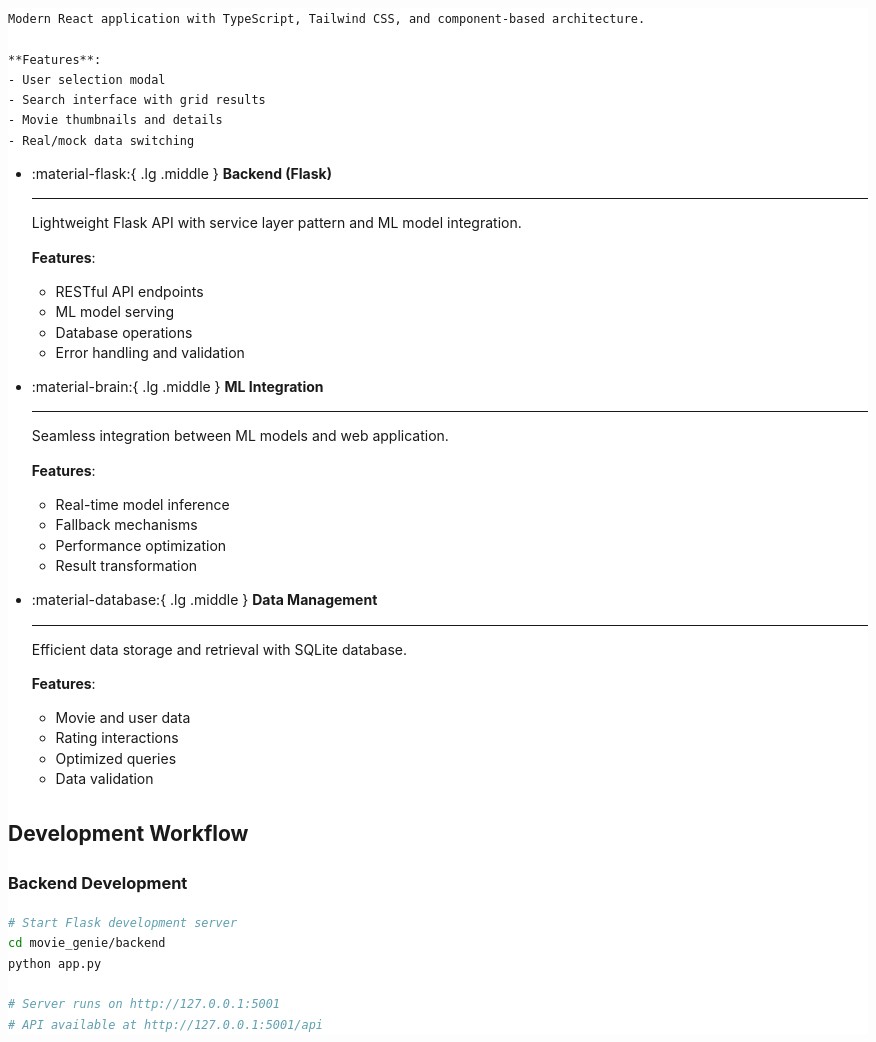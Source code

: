     Modern React application with TypeScript, Tailwind CSS, and component-based architecture.

    **Features**:
    - User selection modal
    - Search interface with grid results
    - Movie thumbnails and details
    - Real/mock data switching

-   :material-flask:{ .lg .middle } **Backend (Flask)**

    ---

    Lightweight Flask API with service layer pattern and ML model integration.

    **Features**:
    - RESTful API endpoints
    - ML model serving
    - Database operations
    - Error handling and validation

-   :material-brain:{ .lg .middle } **ML Integration**

    ---

    Seamless integration between ML models and web application.

    **Features**:
    - Real-time model inference
    - Fallback mechanisms
    - Performance optimization
    - Result transformation

-   :material-database:{ .lg .middle } **Data Management**

    ---

    Efficient data storage and retrieval with SQLite database.

    **Features**:
    - Movie and user data
    - Rating interactions
    - Optimized queries
    - Data validation

</div>

## Development Workflow

### Backend Development
```bash
# Start Flask development server
cd movie_genie/backend
python app.py

# Server runs on http://127.0.0.1:5001
# API available at http://127.0.0.1:5001/api
```
